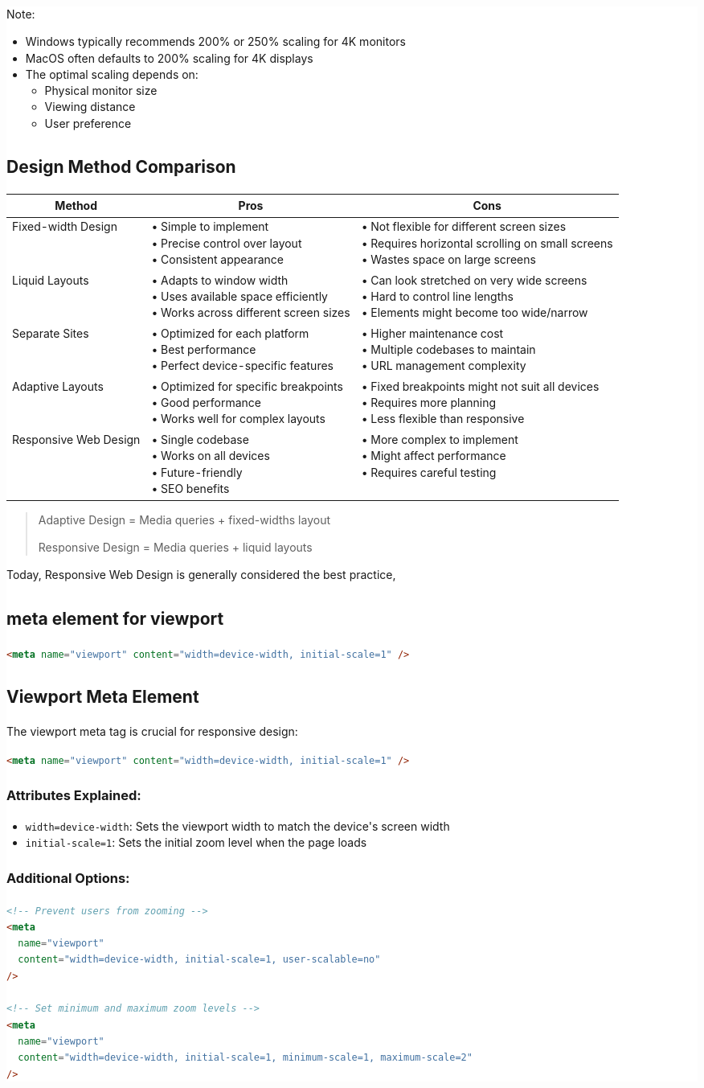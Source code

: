 Note:

- Windows typically recommends 200% or 250% scaling for 4K monitors
- MacOS often defaults to 200% scaling for 4K displays
- The optimal scaling depends on:
  - Physical monitor size
  - Viewing distance
  - User preference

## Design Method Comparison

| Method                | Pros                                                                                                    | Cons                                                                                                                             |
| --------------------- | ------------------------------------------------------------------------------------------------------- | -------------------------------------------------------------------------------------------------------------------------------- |
| Fixed-width Design    | • Simple to implement<br>• Precise control over layout<br>• Consistent appearance                       | • Not flexible for different screen sizes<br>• Requires horizontal scrolling on small screens<br>• Wastes space on large screens |
| Liquid Layouts        | • Adapts to window width<br>• Uses available space efficiently<br>• Works across different screen sizes | • Can look stretched on very wide screens<br>• Hard to control line lengths<br>• Elements might become too wide/narrow           |
| Separate Sites        | • Optimized for each platform<br>• Best performance<br>• Perfect device-specific features               | • Higher maintenance cost<br>• Multiple codebases to maintain<br>• URL management complexity                                     |
| Adaptive Layouts      | • Optimized for specific breakpoints<br>• Good performance<br>• Works well for complex layouts          | • Fixed breakpoints might not suit all devices<br>• Requires more planning<br>• Less flexible than responsive                    |
| Responsive Web Design | • Single codebase<br>• Works on all devices<br>• Future-friendly<br>• SEO benefits                      | • More complex to implement<br>• Might affect performance<br>• Requires careful testing                                          |

> Adaptive Design = Media queries + fixed-widths layout
>
> Responsive Design = Media queries + liquid layouts

Today, Responsive Web Design is generally considered the best practice,

## meta element for viewport

```html
<meta name="viewport" content="width=device-width, initial-scale=1" />
```

## Viewport Meta Element

The viewport meta tag is crucial for responsive design:

```html
<meta name="viewport" content="width=device-width, initial-scale=1" />
```

### Attributes Explained:

- `width=device-width`: Sets the viewport width to match the device's screen
  width
- `initial-scale=1`: Sets the initial zoom level when the page loads

### Additional Options:

```html
<!-- Prevent users from zooming -->
<meta
  name="viewport"
  content="width=device-width, initial-scale=1, user-scalable=no"
/>

<!-- Set minimum and maximum zoom levels -->
<meta
  name="viewport"
  content="width=device-width, initial-scale=1, minimum-scale=1, maximum-scale=2"
/>
```
